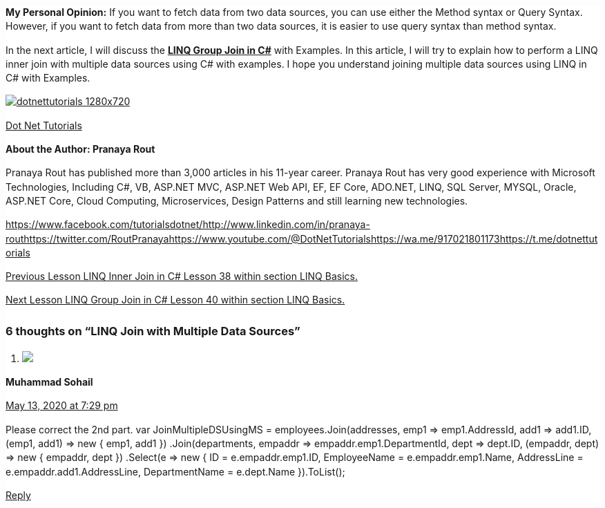 **My Personal Opinion:** If you want to fetch data from two data sources, you can use either the Method syntax or Query Syntax. However, if you want to fetch data from more than two data sources, it is easier to use query syntax than method syntax. 

In the next article, I will discuss the [**LINQ Group Join in C#**](https://dotnettutorials.net/lesson/linq-group-join/) with Examples. In this article, I will try to explain how to perform a LINQ inner join with multiple data sources using C# with examples. I hope you understand joining multiple data sources using LINQ in C# with Examples.

[![dotnettutorials 1280x720](https://dotnettutorials.net/wp-content/uploads/2023/10/dotnettutorials-1280x720-1.png)](https://dotnettutorials.net/pranaya-rout/)

[Dot Net Tutorials](https://dotnettutorials.net/pranaya-rout/)

**About the Author: Pranaya Rout**

Pranaya Rout has published more than 3,000 articles in his 11-year career. Pranaya Rout has very good experience with Microsoft Technologies, Including C#, VB, ASP.NET MVC, ASP.NET Web API, EF, EF Core, ADO.NET, LINQ, SQL Server, MYSQL, Oracle, ASP.NET Core, Cloud Computing, Microservices, Design Patterns and still learning new technologies.

https://www.facebook.com/tutorialsdotnet/http://www.linkedin.com/in/pranaya-routhttps://twitter.com/RoutPranayahttps://www.youtube.com/@DotNetTutorialshttps://wa.me/917021801173https://t.me/dotnettutorials

[Previous Lesson
LINQ Inner Join in C#
Lesson 38 within section LINQ Basics.](https://dotnettutorials.net/lesson/inner-join-in-linq/)

[Next Lesson
LINQ Group Join in C#
Lesson 40 within section LINQ Basics.](https://dotnettutorials.net/lesson/linq-group-join/)

### 6 thoughts on “LINQ Join with Multiple Data Sources”

1. ![](https://secure.gravatar.com/avatar/21cc81ca70fd1e47ffb9bde3ec35a525?s=50&d=mm&r=g)

**Muhammad Sohail**

[May 13, 2020 at 7:29 pm](https://dotnettutorials.net/lesson/linq-join-with-multiple-data-sources/#comment-892)

Please correct the 2nd part.
var JoinMultipleDSUsingMS =
employees.Join(addresses, emp1 => emp1.AddressId, add1 => add1.ID, (emp1, add1) => new { emp1, add1 })
.Join(departments, empaddr => empaddr.emp1.DepartmentId, dept => dept.ID, (empaddr, dept) => new { empaddr, dept })
.Select(e => new
{
ID = e.empaddr.emp1.ID,
EmployeeName = e.empaddr.emp1.Name,
AddressLine = e.empaddr.add1.AddressLine,
DepartmentName = e.dept.Name
}).ToList();

[Reply](https://dotnettutorials.net/lesson/linq-join-with-multiple-data-sources//#comment-892)
